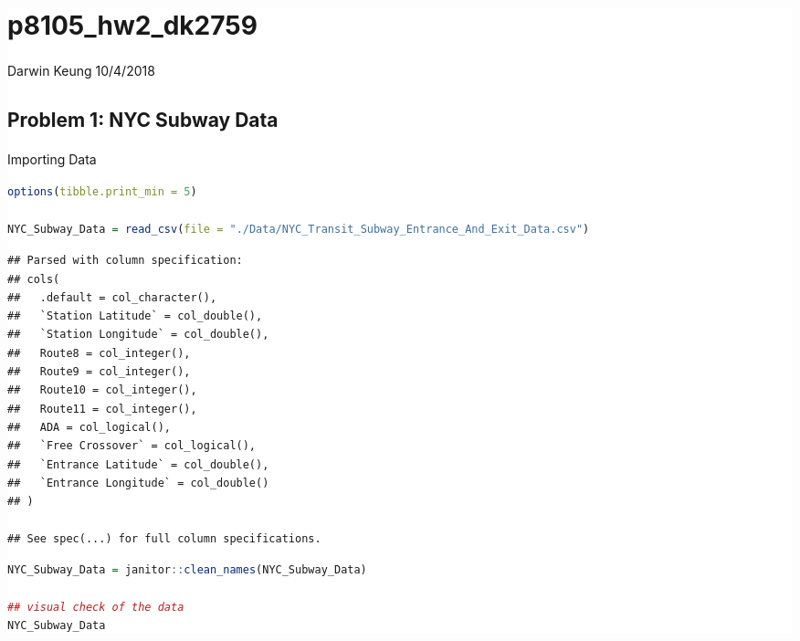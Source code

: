 p8105\_hw2\_dk2759
================
Darwin Keung
10/4/2018

## Problem 1: NYC Subway Data

Importing Data

``` r
options(tibble.print_min = 5)

NYC_Subway_Data = read_csv(file = "./Data/NYC_Transit_Subway_Entrance_And_Exit_Data.csv")
```

    ## Parsed with column specification:
    ## cols(
    ##   .default = col_character(),
    ##   `Station Latitude` = col_double(),
    ##   `Station Longitude` = col_double(),
    ##   Route8 = col_integer(),
    ##   Route9 = col_integer(),
    ##   Route10 = col_integer(),
    ##   Route11 = col_integer(),
    ##   ADA = col_logical(),
    ##   `Free Crossover` = col_logical(),
    ##   `Entrance Latitude` = col_double(),
    ##   `Entrance Longitude` = col_double()
    ## )

    ## See spec(...) for full column specifications.

``` r
NYC_Subway_Data = janitor::clean_names(NYC_Subway_Data)

## visual check of the data
NYC_Subway_Data
```
